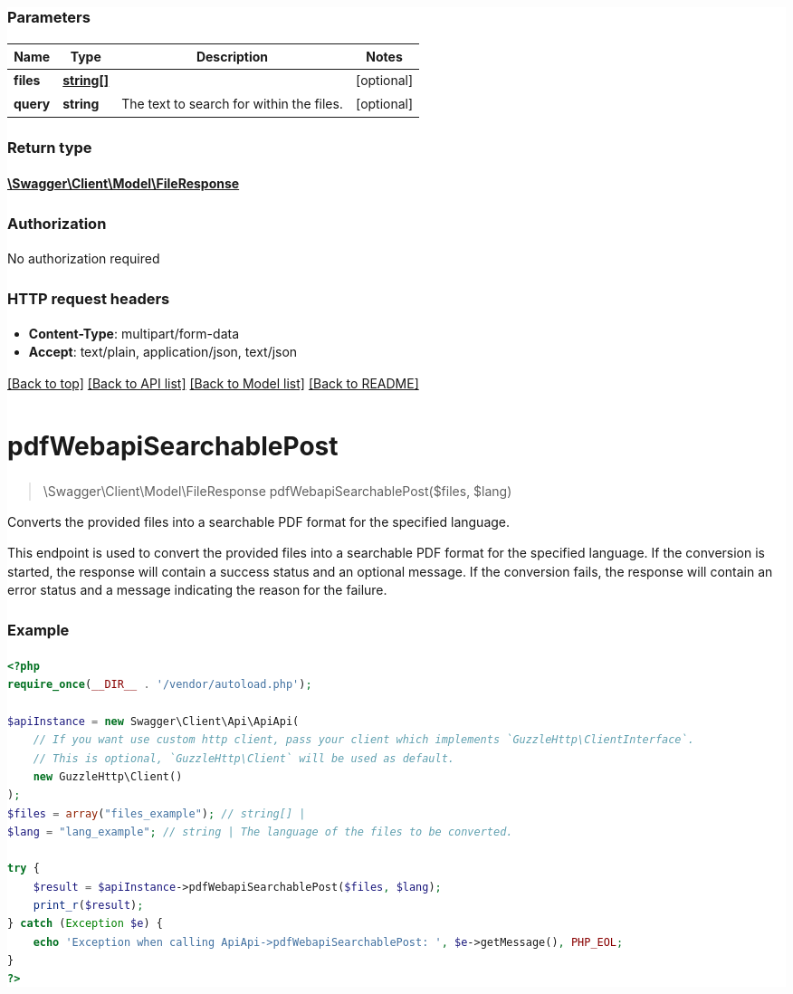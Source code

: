 ### Parameters

Name | Type | Description  | Notes
------------- | ------------- | ------------- | -------------
 **files** | [**string[]**](../Model/string.md)|  | [optional]
 **query** | **string**| The text to search for within the files. | [optional]

### Return type

[**\Swagger\Client\Model\FileResponse**](../Model/FileResponse.md)

### Authorization

No authorization required

### HTTP request headers

 - **Content-Type**: multipart/form-data
 - **Accept**: text/plain, application/json, text/json

[[Back to top]](#) [[Back to API list]](../../README.md#documentation-for-api-endpoints) [[Back to Model list]](../../README.md#documentation-for-models) [[Back to README]](../../README.md)

# **pdfWebapiSearchablePost**
> \Swagger\Client\Model\FileResponse pdfWebapiSearchablePost($files, $lang)

Converts the provided files into a searchable PDF format for the specified language.

This endpoint is used to convert the provided files into a searchable PDF format for the specified language.  If the conversion is started, the response will contain a success status and an optional message.  If the conversion fails, the response will contain an error status and a message indicating the reason for the failure.

### Example
```php
<?php
require_once(__DIR__ . '/vendor/autoload.php');

$apiInstance = new Swagger\Client\Api\ApiApi(
    // If you want use custom http client, pass your client which implements `GuzzleHttp\ClientInterface`.
    // This is optional, `GuzzleHttp\Client` will be used as default.
    new GuzzleHttp\Client()
);
$files = array("files_example"); // string[] | 
$lang = "lang_example"; // string | The language of the files to be converted.

try {
    $result = $apiInstance->pdfWebapiSearchablePost($files, $lang);
    print_r($result);
} catch (Exception $e) {
    echo 'Exception when calling ApiApi->pdfWebapiSearchablePost: ', $e->getMessage(), PHP_EOL;
}
?>
```
